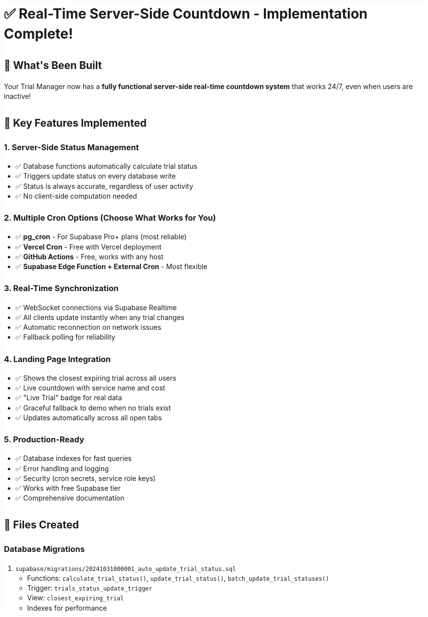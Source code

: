 # ✅ Real-Time Server-Side Countdown - Implementation Complete!

## 🎉 What's Been Built

Your Trial Manager now has a **fully functional server-side real-time countdown system** that works 24/7, even when users are inactive!

## 🚀 Key Features Implemented

### 1. **Server-Side Status Management**
- ✅ Database functions automatically calculate trial status
- ✅ Triggers update status on every database write
- ✅ Status is always accurate, regardless of user activity
- ✅ No client-side computation needed

### 2. **Multiple Cron Options** (Choose What Works for You)
- ✅ **pg_cron** - For Supabase Pro+ plans (most reliable)
- ✅ **Vercel Cron** - Free with Vercel deployment
- ✅ **GitHub Actions** - Free, works with any host
- ✅ **Supabase Edge Function + External Cron** - Most flexible

### 3. **Real-Time Synchronization**
- ✅ WebSocket connections via Supabase Realtime
- ✅ All clients update instantly when any trial changes
- ✅ Automatic reconnection on network issues
- ✅ Fallback polling for reliability

### 4. **Landing Page Integration**
- ✅ Shows the closest expiring trial across all users
- ✅ Live countdown with service name and cost
- ✅ "Live Trial" badge for real data
- ✅ Graceful fallback to demo when no trials exist
- ✅ Updates automatically across all open tabs

### 5. **Production-Ready**
- ✅ Database indexes for fast queries
- ✅ Error handling and logging
- ✅ Security (cron secrets, service role keys)
- ✅ Works with free Supabase tier
- ✅ Comprehensive documentation

## 📁 Files Created

### Database Migrations
1. `supabase/migrations/20241031000001_auto_update_trial_status.sql`
   - Functions: `calculate_trial_status()`, `update_trial_status()`, `batch_update_trial_statuses()`
   - Trigger: `trials_status_update_trigger`
   - View: `closest_expiring_trial`
   - Indexes for performance
